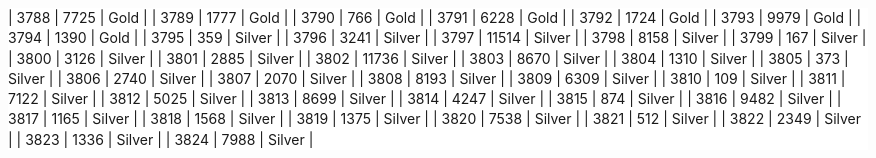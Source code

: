 | 3788 | 7725 | Gold |
| 3789 | 1777 | Gold |
| 3790 | 766 | Gold |
| 3791 | 6228 | Gold |
| 3792 | 1724 | Gold |
| 3793 | 9979 | Gold |
| 3794 | 1390 | Gold |
| 3795 | 359 | Silver |
| 3796 | 3241 | Silver |
| 3797 | 11514 | Silver |
| 3798 | 8158 | Silver |
| 3799 | 167 | Silver |
| 3800 | 3126 | Silver |
| 3801 | 2885 | Silver |
| 3802 | 11736 | Silver |
| 3803 | 8670 | Silver |
| 3804 | 1310 | Silver |
| 3805 | 373 | Silver |
| 3806 | 2740 | Silver |
| 3807 | 2070 | Silver |
| 3808 | 8193 | Silver |
| 3809 | 6309 | Silver |
| 3810 | 109 | Silver |
| 3811 | 7122 | Silver |
| 3812 | 5025 | Silver |
| 3813 | 8699 | Silver |
| 3814 | 4247 | Silver |
| 3815 | 874 | Silver |
| 3816 | 9482 | Silver |
| 3817 | 1165 | Silver |
| 3818 | 1568 | Silver |
| 3819 | 1375 | Silver |
| 3820 | 7538 | Silver |
| 3821 | 512 | Silver |
| 3822 | 2349 | Silver |
| 3823 | 1336 | Silver |
| 3824 | 7988 | Silver |